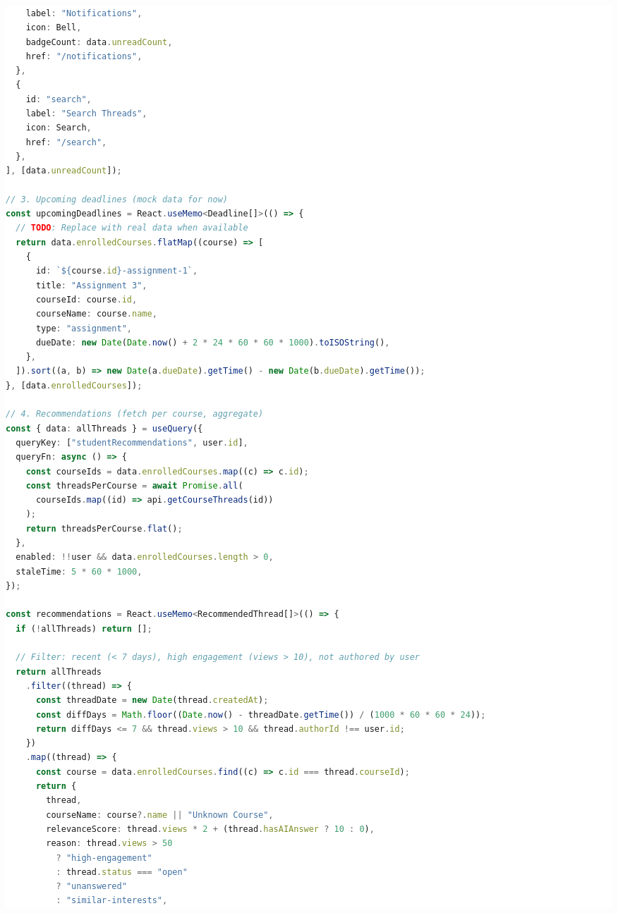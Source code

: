 ```typescript
    label: "Notifications",
    icon: Bell,
    badgeCount: data.unreadCount,
    href: "/notifications",
  },
  {
    id: "search",
    label: "Search Threads",
    icon: Search,
    href: "/search",
  },
], [data.unreadCount]);

// 3. Upcoming deadlines (mock data for now)
const upcomingDeadlines = React.useMemo<Deadline[]>(() => {
  // TODO: Replace with real data when available
  return data.enrolledCourses.flatMap((course) => [
    {
      id: `${course.id}-assignment-1`,
      title: "Assignment 3",
      courseId: course.id,
      courseName: course.name,
      type: "assignment",
      dueDate: new Date(Date.now() + 2 * 24 * 60 * 60 * 1000).toISOString(),
    },
  ]).sort((a, b) => new Date(a.dueDate).getTime() - new Date(b.dueDate).getTime());
}, [data.enrolledCourses]);

// 4. Recommendations (fetch per course, aggregate)
const { data: allThreads } = useQuery({
  queryKey: ["studentRecommendations", user.id],
  queryFn: async () => {
    const courseIds = data.enrolledCourses.map((c) => c.id);
    const threadsPerCourse = await Promise.all(
      courseIds.map((id) => api.getCourseThreads(id))
    );
    return threadsPerCourse.flat();
  },
  enabled: !!user && data.enrolledCourses.length > 0,
  staleTime: 5 * 60 * 1000,
});

const recommendations = React.useMemo<RecommendedThread[]>(() => {
  if (!allThreads) return [];

  // Filter: recent (< 7 days), high engagement (views > 10), not authored by user
  return allThreads
    .filter((thread) => {
      const threadDate = new Date(thread.createdAt);
      const diffDays = Math.floor((Date.now() - threadDate.getTime()) / (1000 * 60 * 60 * 24));
      return diffDays <= 7 && thread.views > 10 && thread.authorId !== user.id;
    })
    .map((thread) => {
      const course = data.enrolledCourses.find((c) => c.id === thread.courseId);
      return {
        thread,
        courseName: course?.name || "Unknown Course",
        relevanceScore: thread.views * 2 + (thread.hasAIAnswer ? 10 : 0),
        reason: thread.views > 50
          ? "high-engagement"
          : thread.status === "open"
          ? "unanswered"
          : "similar-interests",
```